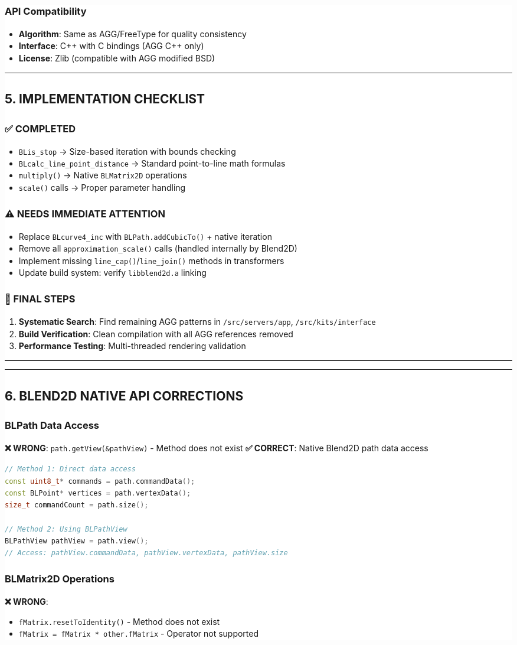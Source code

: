### API Compatibility
- **Algorithm**: Same as AGG/FreeType for quality consistency
- **Interface**: C++ with C bindings (AGG C++ only)
- **License**: Zlib (compatible with AGG modified BSD)

---

## 5. IMPLEMENTATION CHECKLIST

### ✅ COMPLETED
- `BLis_stop` → Size-based iteration with bounds checking
- `BLcalc_line_point_distance` → Standard point-to-line math formulas  
- `multiply()` → Native `BLMatrix2D` operations
- `scale()` calls → Proper parameter handling

### ⚠️ NEEDS IMMEDIATE ATTENTION
- Replace `BLcurve4_inc` with `BLPath.addCubicTo()` + native iteration
- Remove all `approximation_scale()` calls (handled internally by Blend2D)
- Implement missing `line_cap()`/`line_join()` methods in transformers
- Update build system: verify `libblend2d.a` linking

### 🔧 FINAL STEPS
1. **Systematic Search**: Find remaining AGG patterns in `/src/servers/app`, `/src/kits/interface`
2. **Build Verification**: Clean compilation with all AGG references removed
3. **Performance Testing**: Multi-threaded rendering validation

---

---

## 6. BLEND2D NATIVE API CORRECTIONS

### BLPath Data Access 
**❌ WRONG**: `path.getView(&pathView)` - Method does not exist
**✅ CORRECT**: Native Blend2D path data access
```cpp
// Method 1: Direct data access
const uint8_t* commands = path.commandData();
const BLPoint* vertices = path.vertexData();
size_t commandCount = path.size();

// Method 2: Using BLPathView
BLPathView pathView = path.view();
// Access: pathView.commandData, pathView.vertexData, pathView.size
```

### BLMatrix2D Operations
**❌ WRONG**: 
- `fMatrix.resetToIdentity()` - Method does not exist
- `fMatrix = fMatrix * other.fMatrix` - Operator not supported
